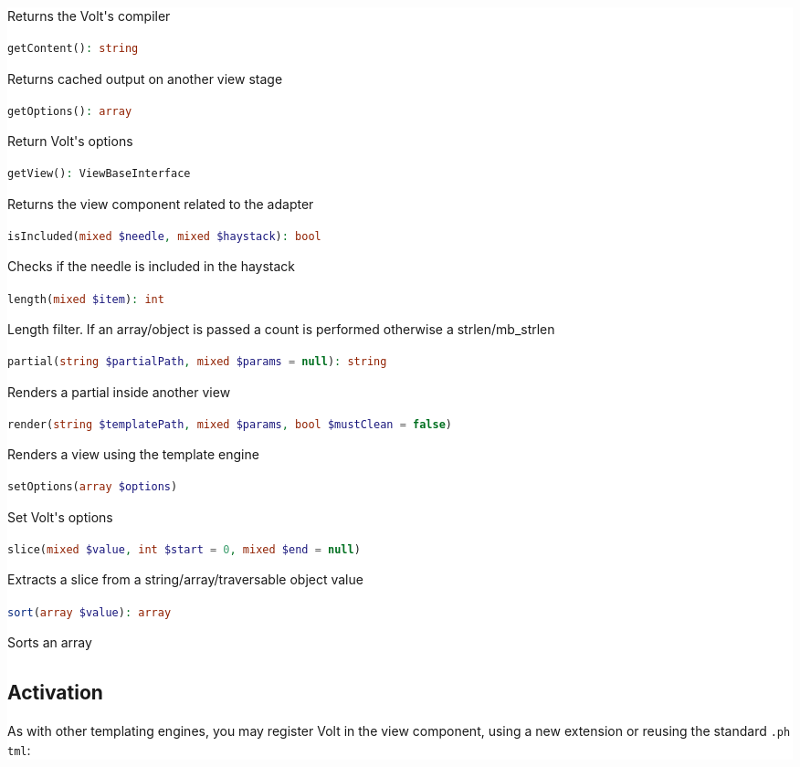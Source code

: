 Returns the Volt's compiler

```php
getContent(): string
```
                                              
Returns cached output on another view stage

```php
getOptions(): array
```
                                               
Return Volt's options

```php
getView(): ViewBaseInterface
```
                                    
Returns the view component related to the adapter

```php
isIncluded(mixed $needle, mixed $haystack): bool
```
                        
Checks if the needle is included in the haystack

```php
length(mixed $item): int
```
                                             
Length filter. If an array/object is passed a count is performed otherwise a strlen/mb_strlen

```php
partial(string $partialPath, mixed $params = null): string
```
           
Renders a partial inside another view

```php
render(string $templatePath, mixed $params, bool $mustClean = false)
```
    
Renders a view using the template engine

```php
setOptions(array $options)
```
                                           
Set Volt's options

```php
slice(mixed $value, int $start = 0, mixed $end = null)
```

Extracts a slice from a string/array/traversable object value 

```php
sort(array $value): array
```
                                          
Sorts an array

## Activation
As with other templating engines, you may register Volt in the view component, using a new extension or reusing the standard `.phtml`:
